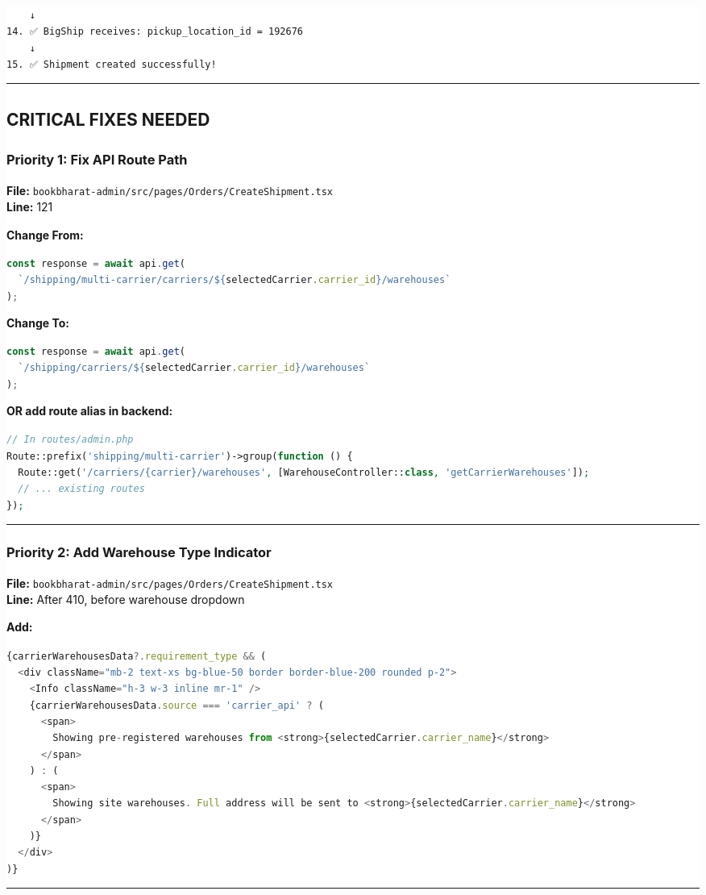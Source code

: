 ```
    ↓
14. ✅ BigShip receives: pickup_location_id = 192676
    ↓
15. ✅ Shipment created successfully!
```

---

## CRITICAL FIXES NEEDED

### Priority 1: Fix API Route Path

**File:** `bookbharat-admin/src/pages/Orders/CreateShipment.tsx`  
**Line:** 121

**Change From:**
```typescript
const response = await api.get(
  `/shipping/multi-carrier/carriers/${selectedCarrier.carrier_id}/warehouses`
);
```

**Change To:**
```typescript
const response = await api.get(
  `/shipping/carriers/${selectedCarrier.carrier_id}/warehouses`
);
```

**OR add route alias in backend:**
```php
// In routes/admin.php
Route::prefix('shipping/multi-carrier')->group(function () {
  Route::get('/carriers/{carrier}/warehouses', [WarehouseController::class, 'getCarrierWarehouses']);
  // ... existing routes
});
```

---

### Priority 2: Add Warehouse Type Indicator

**File:** `bookbharat-admin/src/pages/Orders/CreateShipment.tsx`  
**Line:** After 410, before warehouse dropdown

**Add:**
```typescript
{carrierWarehousesData?.requirement_type && (
  <div className="mb-2 text-xs bg-blue-50 border border-blue-200 rounded p-2">
    <Info className="h-3 w-3 inline mr-1" />
    {carrierWarehousesData.source === 'carrier_api' ? (
      <span>
        Showing pre-registered warehouses from <strong>{selectedCarrier.carrier_name}</strong>
      </span>
    ) : (
      <span>
        Showing site warehouses. Full address will be sent to <strong>{selectedCarrier.carrier_name}</strong>
      </span>
    )}
  </div>
)}
```

---